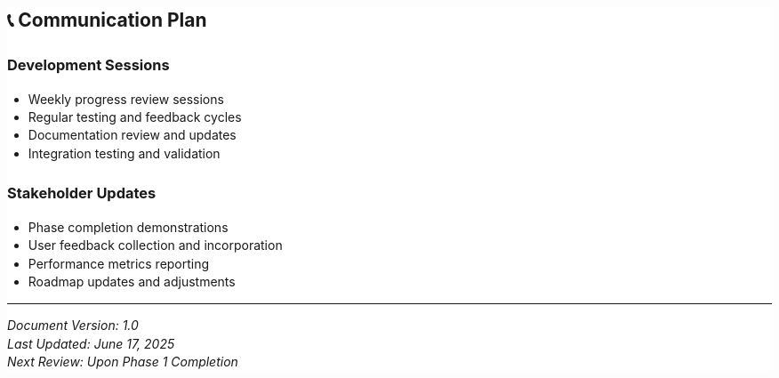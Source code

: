 
## 📞 Communication Plan

### **Development Sessions**
- Weekly progress review sessions
- Regular testing and feedback cycles
- Documentation review and updates
- Integration testing and validation

### **Stakeholder Updates**
- Phase completion demonstrations
- User feedback collection and incorporation
- Performance metrics reporting
- Roadmap updates and adjustments

---

*Document Version: 1.0*  
*Last Updated: June 17, 2025*  
*Next Review: Upon Phase 1 Completion*